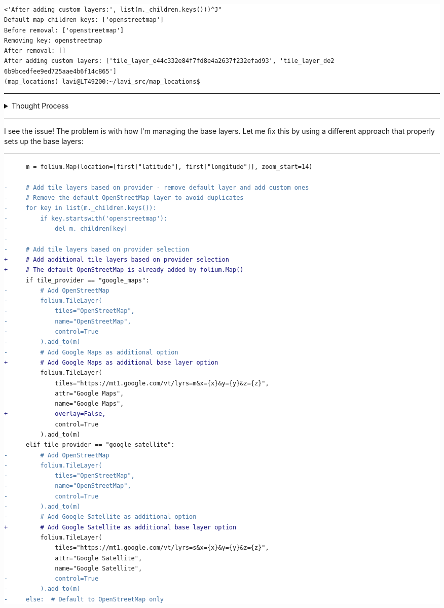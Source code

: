 ```
<'After adding custom layers:', list(m._children.keys()))^J"
Default map children keys: ['openstreetmap']
Before removal: ['openstreetmap']
Removing key: openstreetmap
After removal: []
After adding custom layers: ['tile_layer_e44c332e84f7fd8e4a2637f232efad93', 'tile_layer_de2
6b9bcedfee9ed725aae4b6f14c865']
(map_locations) lavi@LT49200:~/lavi_src/map_locations$
```

---

<think><details><summary>Thought Process</summary></details></think>

---

I see the issue! The problem is with how I'm managing the base layers. Let me fix this by using a different approach that properly sets up the base layers:

---

```diff
      m = folium.Map(location=[first["latitude"], first["longitude"]], zoom_start=14)

-     # Add tile layers based on provider - remove default layer and add custom ones
-     # Remove the default OpenStreetMap layer to avoid duplicates
-     for key in list(m._children.keys()):
-         if key.startswith('openstreetmap'):
-             del m._children[key]
-
-     # Add tile layers based on provider selection
+     # Add additional tile layers based on provider selection
+     # The default OpenStreetMap is already added by folium.Map()
      if tile_provider == "google_maps":
-         # Add OpenStreetMap
-         folium.TileLayer(
-             tiles="OpenStreetMap",
-             name="OpenStreetMap",
-             control=True
-         ).add_to(m)
-         # Add Google Maps as additional option
+         # Add Google Maps as additional base layer option
          folium.TileLayer(
              tiles="https://mt1.google.com/vt/lyrs=m&x={x}&y={y}&z={z}",
              attr="Google Maps",
              name="Google Maps",
+             overlay=False,
              control=True
          ).add_to(m)
      elif tile_provider == "google_satellite":
-         # Add OpenStreetMap
-         folium.TileLayer(
-             tiles="OpenStreetMap",
-             name="OpenStreetMap",
-             control=True
-         ).add_to(m)
-         # Add Google Satellite as additional option
+         # Add Google Satellite as additional base layer option
          folium.TileLayer(
              tiles="https://mt1.google.com/vt/lyrs=s&x={x}&y={y}&z={z}",
              attr="Google Satellite",
              name="Google Satellite",
-             control=True
-         ).add_to(m)
-     else:  # Default to OpenStreetMap only
```